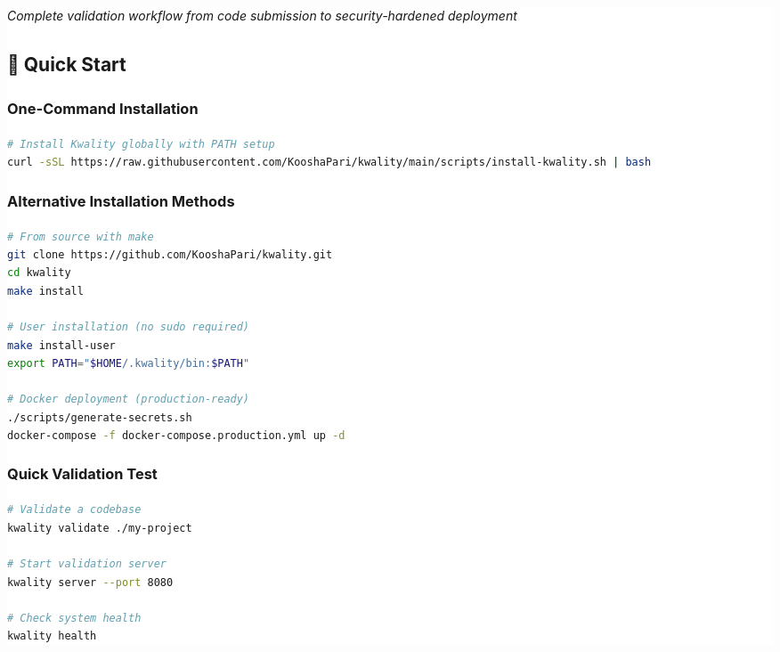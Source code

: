 *Complete validation workflow from code submission to security-hardened deployment*

## 🚀 Quick Start

### One-Command Installation

```bash
# Install Kwality globally with PATH setup
curl -sSL https://raw.githubusercontent.com/KooshaPari/kwality/main/scripts/install-kwality.sh | bash
```

### Alternative Installation Methods

```bash
# From source with make
git clone https://github.com/KooshaPari/kwality.git
cd kwality
make install

# User installation (no sudo required)
make install-user
export PATH="$HOME/.kwality/bin:$PATH"

# Docker deployment (production-ready)
./scripts/generate-secrets.sh
docker-compose -f docker-compose.production.yml up -d
```

### Quick Validation Test

```bash
# Validate a codebase
kwality validate ./my-project

# Start validation server
kwality server --port 8080

# Check system health
kwality health
```
